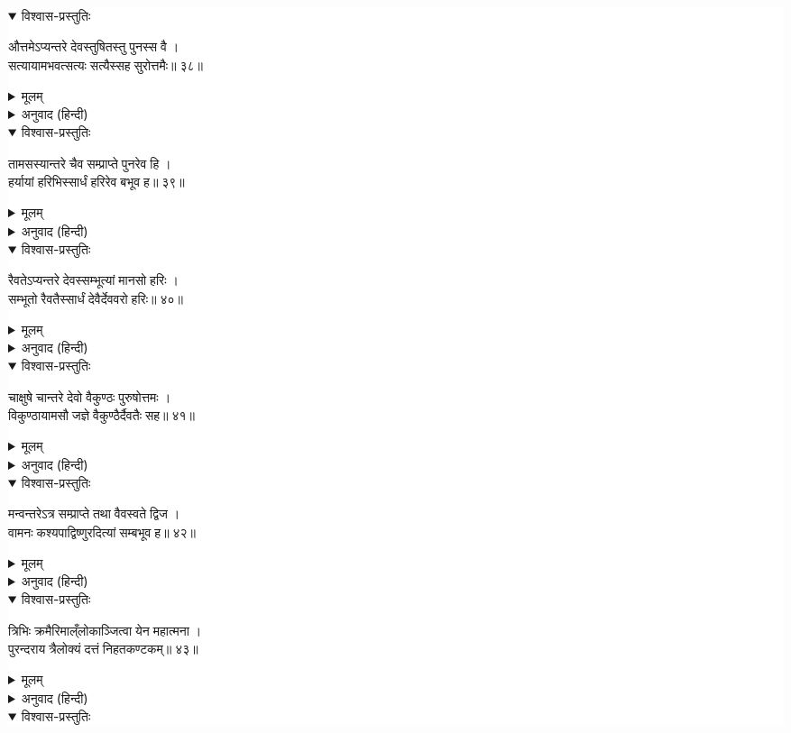 <details open><summary>विश्वास-प्रस्तुतिः</summary>

औत्तमेऽप्यन्तरे देवस्तुषितस्तु पुनस्स वै ।  
सत्यायामभवत्सत्यः सत्यैस्सह सुरोत्तमैः॥ ३८॥
</details>

<details><summary>मूलम्</summary></details>

<details><summary>अनुवाद (हिन्दी)</summary></details>

<details open><summary>विश्वास-प्रस्तुतिः</summary>

तामसस्यान्तरे चैव सम्प्राप्ते पुनरेव हि ।  
हर्यायां हरिभिस्सार्धं हरिरेव बभूव ह॥ ३९॥
</details>

<details><summary>मूलम्</summary></details>

<details><summary>अनुवाद (हिन्दी)</summary></details>

<details open><summary>विश्वास-प्रस्तुतिः</summary>

रैवतेऽप्यन्तरे देवस्सम्भूत्यां मानसो हरिः ।  
सम्भूतो रैवतैस्सार्धं देवैर्देववरो हरिः॥ ४०॥
</details>

<details><summary>मूलम्</summary></details>

<details><summary>अनुवाद (हिन्दी)</summary></details>

<details open><summary>विश्वास-प्रस्तुतिः</summary>

चाक्षुषे चान्तरे देवो वैकुण्ठः पुरुषोत्तमः ।  
विकुण्ठायामसौ जज्ञे वैकुण्ठैर्दैवतैः सह॥ ४१॥
</details>

<details><summary>मूलम्</summary></details>

<details><summary>अनुवाद (हिन्दी)</summary></details>

<details open><summary>विश्वास-प्रस्तुतिः</summary>

मन्वन्तरेऽत्र सम्प्राप्ते तथा वैवस्वते द्विज ।  
वामनः कश्यपाद्विष्णुरदित्यां सम्बभूव ह॥ ४२॥
</details>

<details><summary>मूलम्</summary></details>

<details><summary>अनुवाद (हिन्दी)</summary></details>

<details open><summary>विश्वास-प्रस्तुतिः</summary>

त्रिभिः क्रमैरिमाल्ँलोकाञ्जित्वा येन महात्मना ।  
पुरन्दराय त्रैलोक्यं दत्तं निहतकण्टकम्॥ ४३॥
</details>

<details><summary>मूलम्</summary></details>

<details><summary>अनुवाद (हिन्दी)</summary></details>

<details open><summary>विश्वास-प्रस्तुतिः</summary>
